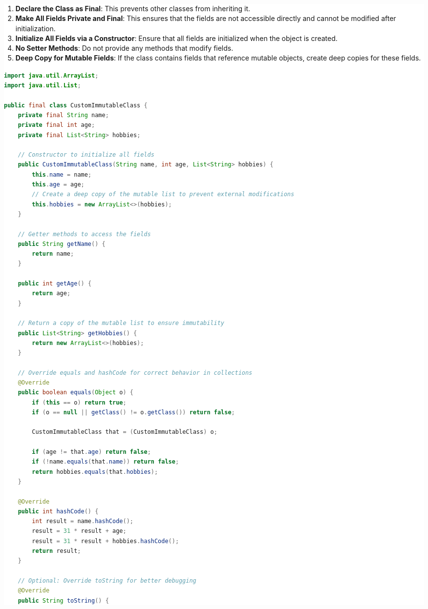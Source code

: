 1. **Declare the Class as Final**: This prevents other classes from inheriting it.
2. **Make All Fields Private and Final**: This ensures that the fields are not accessible directly and cannot be modified after initialization.
3. **Initialize All Fields via a Constructor**: Ensure that all fields are initialized when the object is created.
4. **No Setter Methods**: Do not provide any methods that modify fields.
5. **Deep Copy for Mutable Fields**: If the class contains fields that reference mutable objects, create deep copies for these fields.

```java
import java.util.ArrayList;
import java.util.List;

public final class CustomImmutableClass {
    private final String name;
    private final int age;
    private final List<String> hobbies;

    // Constructor to initialize all fields
    public CustomImmutableClass(String name, int age, List<String> hobbies) {
        this.name = name;
        this.age = age;
        // Create a deep copy of the mutable list to prevent external modifications
        this.hobbies = new ArrayList<>(hobbies);
    }

    // Getter methods to access the fields
    public String getName() {
        return name;
    }

    public int getAge() {
        return age;
    }

    // Return a copy of the mutable list to ensure immutability
    public List<String> getHobbies() {
        return new ArrayList<>(hobbies);
    }

    // Override equals and hashCode for correct behavior in collections
    @Override
    public boolean equals(Object o) {
        if (this == o) return true;
        if (o == null || getClass() != o.getClass()) return false;

        CustomImmutableClass that = (CustomImmutableClass) o;

        if (age != that.age) return false;
        if (!name.equals(that.name)) return false;
        return hobbies.equals(that.hobbies);
    }

    @Override
    public int hashCode() {
        int result = name.hashCode();
        result = 31 * result + age;
        result = 31 * result + hobbies.hashCode();
        return result;
    }

    // Optional: Override toString for better debugging
    @Override
    public String toString() {
```
